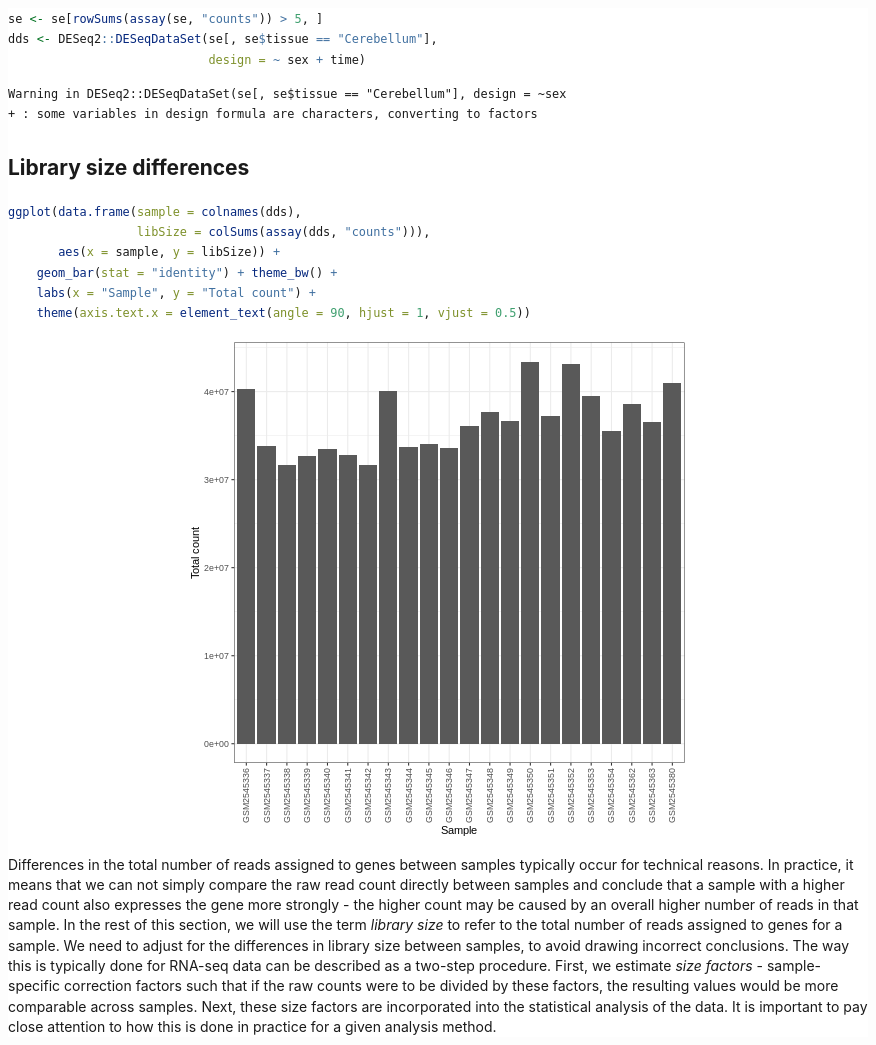 
```r
se <- se[rowSums(assay(se, "counts")) > 5, ]
dds <- DESeq2::DESeqDataSet(se[, se$tissue == "Cerebellum"],
                            design = ~ sex + time)
```

```{.warning}
Warning in DESeq2::DESeqDataSet(se[, se$tissue == "Cerebellum"], design = ~sex
+ : some variables in design formula are characters, converting to factors
```

## Library size differences


```r
ggplot(data.frame(sample = colnames(dds), 
                  libSize = colSums(assay(dds, "counts"))),
       aes(x = sample, y = libSize)) + 
    geom_bar(stat = "identity") + theme_bw() + 
    labs(x = "Sample", y = "Total count") + 
    theme(axis.text.x = element_text(angle = 90, hjust = 1, vjust = 0.5))
```

<img src="fig/04-exploratory-qc-rendered-unnamed-chunk-5-1.png" style="display: block; margin: auto;" />

Differences in the total number of reads assigned to genes between samples typically occur for technical reasons.
In practice, it means that we can not simply compare the raw read count directly between samples and conclude that a sample with a higher read count also expresses the gene more strongly - the higher count may be caused by an overall higher number of reads in that sample.
In the rest of this section, we will use the term *library size* to refer to the total number of reads assigned to genes for a sample.
We need to adjust for the differences in library size between samples, to avoid drawing incorrect conclusions.
The way this is typically done for RNA-seq data can be described as a two-step procedure.
First, we estimate *size factors* - sample-specific correction factors such that if the raw counts were to be divided by these factors, the resulting values would be more comparable across samples.
Next, these size factors are incorporated into the statistical analysis of the data.
It is important to pay close attention to how this is done in practice for a given analysis method.